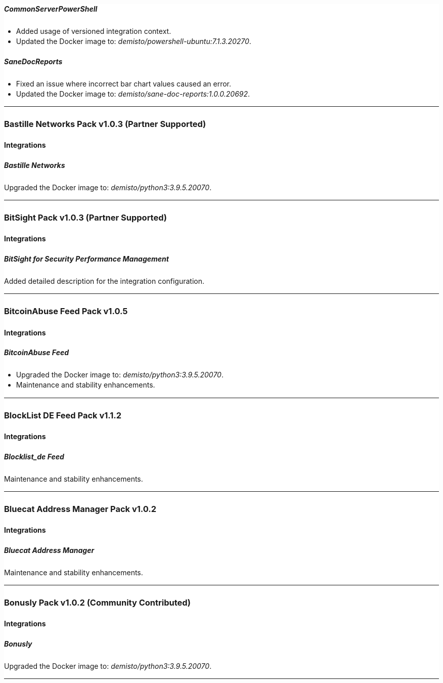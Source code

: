 ##### CommonServerPowerShell
- Added usage of versioned integration context.
- Updated the Docker image to: *demisto/powershell-ubuntu:7.1.3.20270*.

##### SaneDocReports
- Fixed an issue where incorrect bar chart values caused an error.
- Updated the Docker image to: *demisto/sane-doc-reports:1.0.0.20692*.

---

### Bastille Networks Pack v1.0.3 (Partner Supported)
#### Integrations
##### Bastille Networks
Upgraded the Docker image to: *demisto/python3:3.9.5.20070*.

---

### BitSight Pack v1.0.3 (Partner Supported)
#### Integrations
##### BitSight for Security Performance Management
Added detailed description for the integration configuration.

---

### BitcoinAbuse Feed Pack v1.0.5
#### Integrations
##### BitcoinAbuse Feed
- Upgraded the Docker image to: *demisto/python3:3.9.5.20070*.
- Maintenance and stability enhancements.

---

### BlockList DE Feed Pack v1.1.2
#### Integrations
##### Blocklist_de Feed
Maintenance and stability enhancements.

---

### Bluecat Address Manager Pack v1.0.2
#### Integrations
##### Bluecat Address Manager
Maintenance and stability enhancements.

---

### Bonusly Pack v1.0.2 (Community Contributed)
#### Integrations
##### Bonusly
Upgraded the Docker image to: *demisto/python3:3.9.5.20070*.

---
